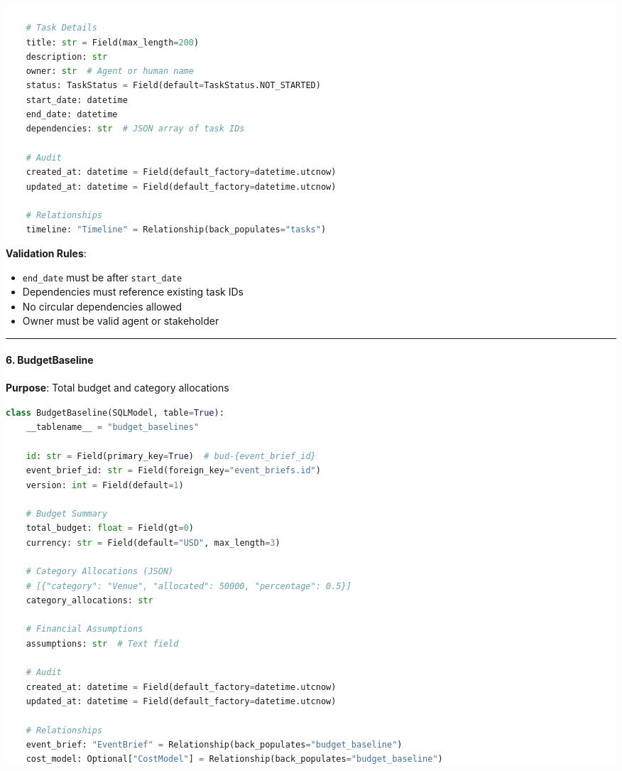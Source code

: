 ```python
    
    # Task Details
    title: str = Field(max_length=200)
    description: str
    owner: str  # Agent or human name
    status: TaskStatus = Field(default=TaskStatus.NOT_STARTED)
    start_date: datetime
    end_date: datetime
    dependencies: str  # JSON array of task IDs
    
    # Audit
    created_at: datetime = Field(default_factory=datetime.utcnow)
    updated_at: datetime = Field(default_factory=datetime.utcnow)
    
    # Relationships
    timeline: "Timeline" = Relationship(back_populates="tasks")
```

**Validation Rules**:
- `end_date` must be after `start_date`
- Dependencies must reference existing task IDs
- No circular dependencies allowed
- Owner must be valid agent or stakeholder

---

#### 6. BudgetBaseline
**Purpose**: Total budget and category allocations

```python
class BudgetBaseline(SQLModel, table=True):
    __tablename__ = "budget_baselines"
    
    id: str = Field(primary_key=True)  # bud-{event_brief_id}
    event_brief_id: str = Field(foreign_key="event_briefs.id")
    version: int = Field(default=1)
    
    # Budget Summary
    total_budget: float = Field(gt=0)
    currency: str = Field(default="USD", max_length=3)
    
    # Category Allocations (JSON)
    # [{"category": "Venue", "allocated": 50000, "percentage": 0.5}]
    category_allocations: str
    
    # Financial Assumptions
    assumptions: str  # Text field
    
    # Audit
    created_at: datetime = Field(default_factory=datetime.utcnow)
    updated_at: datetime = Field(default_factory=datetime.utcnow)
    
    # Relationships
    event_brief: "EventBrief" = Relationship(back_populates="budget_baseline")
    cost_model: Optional["CostModel"] = Relationship(back_populates="budget_baseline")
```
